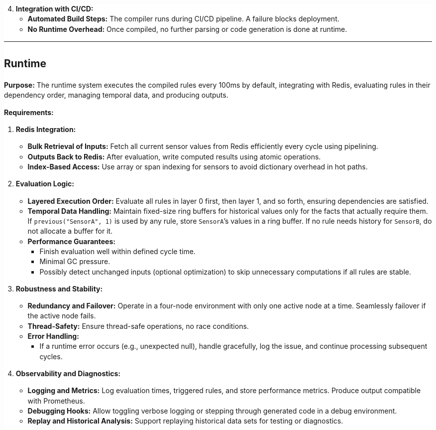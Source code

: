 4. **Integration with CI/CD:**
   - **Automated Build Steps:**
     The compiler runs during CI/CD pipeline. A failure blocks deployment.
   - **No Runtime Overhead:**
     Once compiled, no further parsing or code generation is done at runtime.

---

## Runtime

**Purpose:**
The runtime system executes the compiled rules every 100ms by default, integrating with Redis, evaluating rules in their dependency order, managing temporal data, and producing outputs.

**Requirements:**

1. **Redis Integration:**

   - **Bulk Retrieval of Inputs:**
     Fetch all current sensor values from Redis efficiently every cycle using pipelining.
   - **Outputs Back to Redis:**
     After evaluation, write computed results using atomic operations.
   - **Index-Based Access:**
     Use array or span indexing for sensors to avoid dictionary overhead in hot paths.

2. **Evaluation Logic:**

   - **Layered Execution Order:**
     Evaluate all rules in layer 0 first, then layer 1, and so forth, ensuring dependencies are satisfied.
   - **Temporal Data Handling:**
     Maintain fixed-size ring buffers for historical values only for the facts that actually require them.
     If `previous("SensorA", 1)` is used by any rule, store `SensorA`’s values in a ring buffer. If no rule needs history for `SensorB`, do not allocate a buffer for it.
   - **Performance Guarantees:**
     - Finish evaluation well within defined cycle time.
     - Minimal GC pressure.
     - Possibly detect unchanged inputs (optional optimization) to skip unnecessary computations if all rules are stable.

3. **Robustness and Stability:**

   - **Redundancy and Failover:**
     Operate in a four-node environment with only one active node at a time. Seamlessly failover if the active node fails.
   - **Thread-Safety:**
     Ensure thread-safe operations, no race conditions.
   - **Error Handling:**
     - If a runtime error occurs (e.g., unexpected null), handle gracefully, log the issue, and continue processing subsequent cycles.

4. **Observability and Diagnostics:**

   - **Logging and Metrics:**
     Log evaluation times, triggered rules, and store performance metrics. Produce output compatible with Prometheus.
   - **Debugging Hooks:**
     Allow toggling verbose logging or stepping through generated code in a debug environment.
   - **Replay and Historical Analysis:**
     Support replaying historical data sets for testing or diagnostics.
